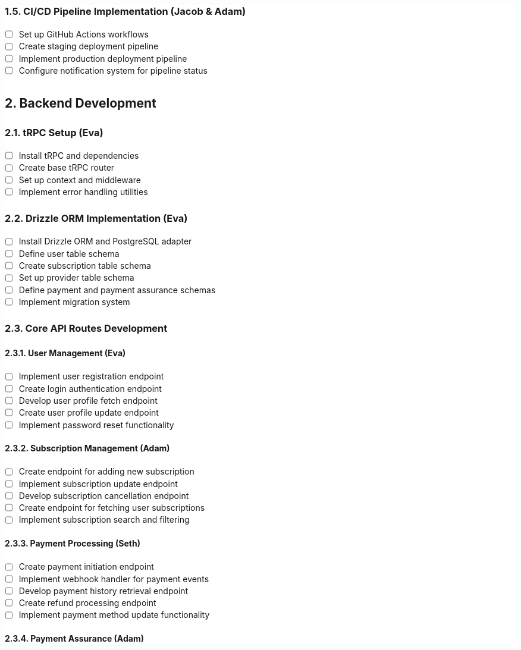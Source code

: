 ### 1.5. CI/CD Pipeline Implementation (Jacob & Adam)

- [ ] Set up GitHub Actions workflows
- [ ] Create staging deployment pipeline
- [ ] Implement production deployment pipeline
- [ ] Configure notification system for pipeline status

## 2. Backend Development

### 2.1. tRPC Setup (Eva)

- [ ] Install tRPC and dependencies
- [ ] Create base tRPC router
- [ ] Set up context and middleware
- [ ] Implement error handling utilities

### 2.2. Drizzle ORM Implementation (Eva)

- [ ] Install Drizzle ORM and PostgreSQL adapter
- [ ] Define user table schema
- [ ] Create subscription table schema
- [ ] Set up provider table schema
- [ ] Define payment and payment assurance schemas
- [ ] Implement migration system

### 2.3. Core API Routes Development

#### 2.3.1. User Management (Eva)

- [ ] Implement user registration endpoint
- [ ] Create login authentication endpoint
- [ ] Develop user profile fetch endpoint
- [ ] Create user profile update endpoint
- [ ] Implement password reset functionality

#### 2.3.2. Subscription Management (Adam)

- [ ] Create endpoint for adding new subscription
- [ ] Implement subscription update endpoint
- [ ] Develop subscription cancellation endpoint
- [ ] Create endpoint for fetching user subscriptions
- [ ] Implement subscription search and filtering

#### 2.3.3. Payment Processing (Seth)

- [ ] Create payment initiation endpoint
- [ ] Implement webhook handler for payment events
- [ ] Develop payment history retrieval endpoint
- [ ] Create refund processing endpoint
- [ ] Implement payment method update functionality

#### 2.3.4. Payment Assurance (Adam)
